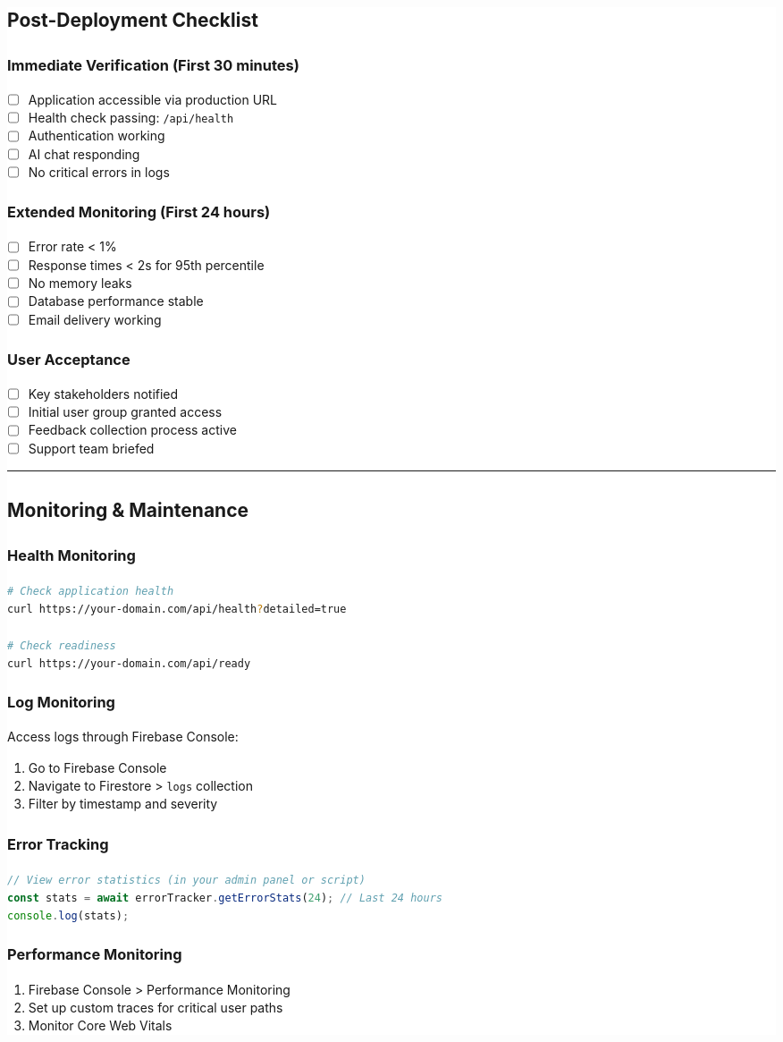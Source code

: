 
## Post-Deployment Checklist

### Immediate Verification (First 30 minutes)
- [ ] Application accessible via production URL
- [ ] Health check passing: `/api/health`
- [ ] Authentication working
- [ ] AI chat responding
- [ ] No critical errors in logs

### Extended Monitoring (First 24 hours)
- [ ] Error rate < 1%
- [ ] Response times < 2s for 95th percentile
- [ ] No memory leaks
- [ ] Database performance stable
- [ ] Email delivery working

### User Acceptance
- [ ] Key stakeholders notified
- [ ] Initial user group granted access
- [ ] Feedback collection process active
- [ ] Support team briefed

---

## Monitoring & Maintenance

### Health Monitoring
```bash
# Check application health
curl https://your-domain.com/api/health?detailed=true

# Check readiness
curl https://your-domain.com/api/ready
```

### Log Monitoring
Access logs through Firebase Console:
1. Go to Firebase Console
2. Navigate to Firestore > `logs` collection
3. Filter by timestamp and severity

### Error Tracking
```javascript
// View error statistics (in your admin panel or script)
const stats = await errorTracker.getErrorStats(24); // Last 24 hours
console.log(stats);
```

### Performance Monitoring
1. Firebase Console > Performance Monitoring
2. Set up custom traces for critical user paths
3. Monitor Core Web Vitals

